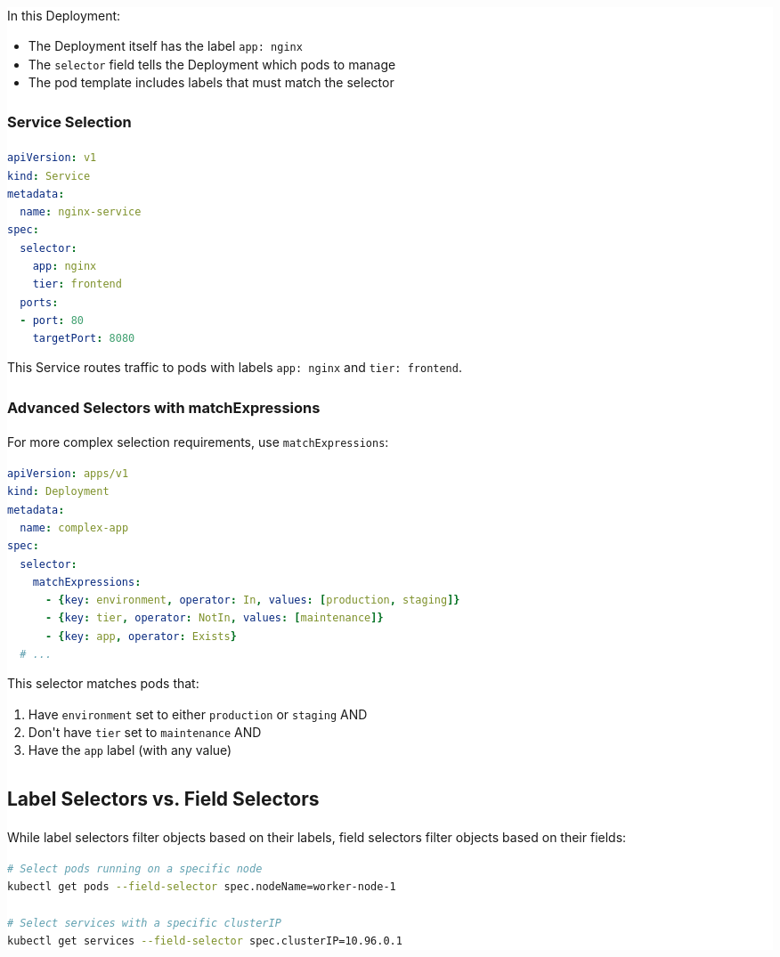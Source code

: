 In this Deployment:
- The Deployment itself has the label `app: nginx`
- The `selector` field tells the Deployment which pods to manage
- The pod template includes labels that must match the selector

### Service Selection

```yaml
apiVersion: v1
kind: Service
metadata:
  name: nginx-service
spec:
  selector:
    app: nginx
    tier: frontend
  ports:
  - port: 80
    targetPort: 8080
```

This Service routes traffic to pods with labels `app: nginx` and `tier: frontend`.

### Advanced Selectors with matchExpressions

For more complex selection requirements, use `matchExpressions`:

```yaml
apiVersion: apps/v1
kind: Deployment
metadata:
  name: complex-app
spec:
  selector:
    matchExpressions:
      - {key: environment, operator: In, values: [production, staging]}
      - {key: tier, operator: NotIn, values: [maintenance]}
      - {key: app, operator: Exists}
  # ...
```

This selector matches pods that:
1. Have `environment` set to either `production` or `staging` AND
2. Don't have `tier` set to `maintenance` AND
3. Have the `app` label (with any value)

## Label Selectors vs. Field Selectors

While label selectors filter objects based on their labels, field selectors filter objects based on their fields:

```bash
# Select pods running on a specific node
kubectl get pods --field-selector spec.nodeName=worker-node-1

# Select services with a specific clusterIP
kubectl get services --field-selector spec.clusterIP=10.96.0.1
```
